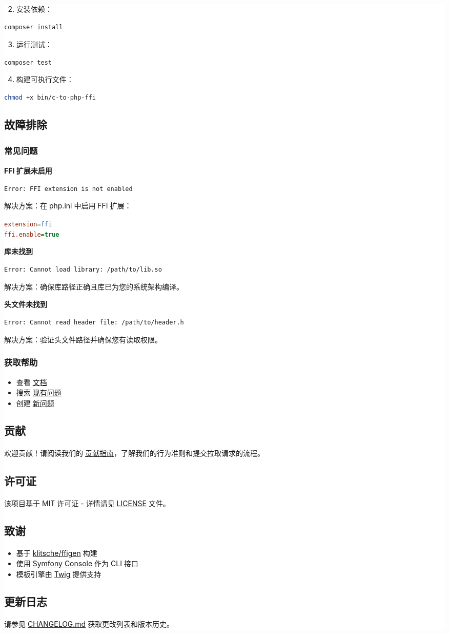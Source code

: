 2. 安装依赖：
```bash
composer install
```

3. 运行测试：
```bash
composer test
```

4. 构建可执行文件：
```bash
chmod +x bin/c-to-php-ffi
```

## 故障排除

### 常见问题

**FFI 扩展未启用**
```
Error: FFI extension is not enabled
```
解决方案：在 php.ini 中启用 FFI 扩展：
```ini
extension=ffi
ffi.enable=true
```

**库未找到**
```
Error: Cannot load library: /path/to/lib.so
```
解决方案：确保库路径正确且库已为您的系统架构编译。

**头文件未找到**
```
Error: Cannot read header file: /path/to/header.h
```
解决方案：验证头文件路径并确保您有读取权限。

### 获取帮助

- 查看 [文档](docs/)
- 搜索 [现有问题](https://github.com/yangweijie/c-to-php-ffi-converter/issues)
- 创建 [新问题](https://github.com/yangweijie/c-to-php-ffi-converter/issues/new)

## 贡献

欢迎贡献！请阅读我们的 [贡献指南](CONTRIBUTING.md)，了解我们的行为准则和提交拉取请求的流程。

## 许可证

该项目基于 MIT 许可证 - 详情请见 [LICENSE](LICENSE) 文件。

## 致谢

- 基于 [klitsche/ffigen](https://github.com/klitsche/ffigen) 构建
- 使用 [Symfony Console](https://symfony.com/doc/current/components/console.html) 作为 CLI 接口
- 模板引擎由 [Twig](https://twig.symfony.com/) 提供支持

## 更新日志

请参见 [CHANGELOG.md](CHANGELOG.md) 获取更改列表和版本历史。